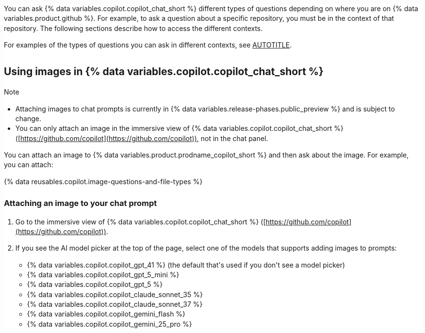 You can ask {% data variables.copilot.copilot_chat_short %} different types of questions depending on where you are on {% data variables.product.github %}. For example, to ask a question about a specific repository, you must be in the context of that repository. The following sections describe how to access the different contexts.

   For examples of the types of questions you can ask in different contexts, see [AUTOTITLE](/copilot/using-github-copilot/example-use-cases/example-prompts-for-copilot-chat?tool=webui).

## Using images in {% data variables.copilot.copilot_chat_short %}

> [!NOTE]
> * Attaching images to chat prompts is currently in {% data variables.release-phases.public_preview %} and is subject to change.
> * You can only attach an image in the immersive view of {% data variables.copilot.copilot_chat_short %} ([https://github.com/copilot](https://github.com/copilot)), not in the chat panel.

You can attach an image to {% data variables.product.prodname_copilot_short %} and then ask about the image. For example, you can attach:

{% data reusables.copilot.image-questions-and-file-types %}

### Attaching an image to your chat prompt

1. Go to the immersive view of {% data variables.copilot.copilot_chat_short %} ([https://github.com/copilot](https://github.com/copilot)).
1. If you see the AI model picker at the top of the page, select one of the models that supports adding images to prompts:

   * {% data variables.copilot.copilot_gpt_41 %} (the default that's used if you don't see a model picker)
   * {% data variables.copilot.copilot_gpt_5_mini %}
   * {% data variables.copilot.copilot_gpt_5 %}
   * {% data variables.copilot.copilot_claude_sonnet_35 %}
   * {% data variables.copilot.copilot_claude_sonnet_37 %}
   * {% data variables.copilot.copilot_gemini_flash %}
   * {% data variables.copilot.copilot_gemini_25_pro %}
